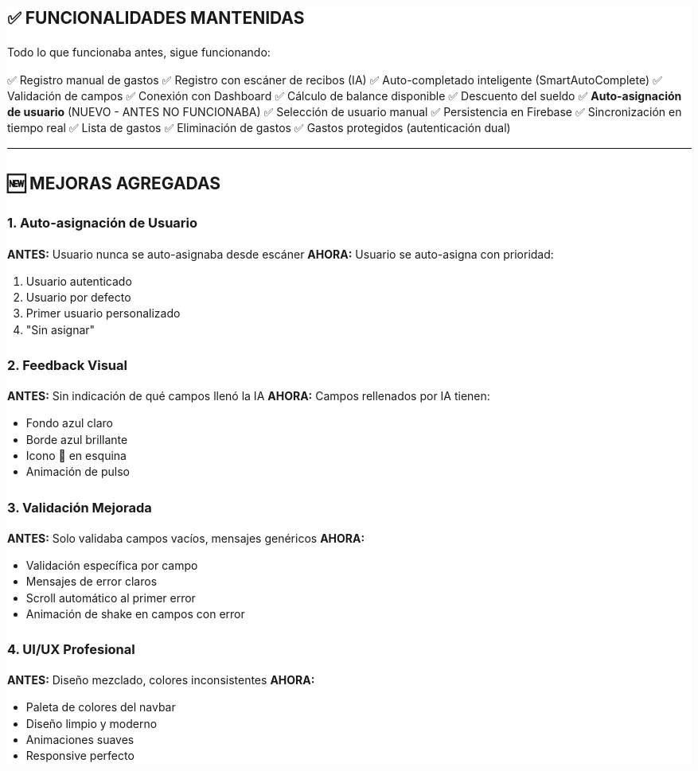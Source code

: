 
## ✅ FUNCIONALIDADES MANTENIDAS

Todo lo que funcionaba antes, sigue funcionando:

✅ Registro manual de gastos
✅ Registro con escáner de recibos (IA)
✅ Auto-completado inteligente (SmartAutoComplete)
✅ Validación de campos
✅ Conexión con Dashboard
✅ Cálculo de balance disponible
✅ Descuento del sueldo
✅ **Auto-asignación de usuario** (NUEVO - ANTES NO FUNCIONABA)
✅ Selección de usuario manual
✅ Persistencia en Firebase
✅ Sincronización en tiempo real
✅ Lista de gastos
✅ Eliminación de gastos
✅ Gastos protegidos (autenticación dual)

---

## 🆕 MEJORAS AGREGADAS

### 1. Auto-asignación de Usuario
**ANTES:** Usuario nunca se auto-asignaba desde escáner
**AHORA:** Usuario se auto-asigna con prioridad:
1. Usuario autenticado
2. Usuario por defecto
3. Primer usuario personalizado
4. "Sin asignar"

### 2. Feedback Visual
**ANTES:** Sin indicación de qué campos llenó la IA
**AHORA:** Campos rellenados por IA tienen:
- Fondo azul claro
- Borde azul brillante
- Icono 🤖 en esquina
- Animación de pulso

### 3. Validación Mejorada
**ANTES:** Solo validaba campos vacíos, mensajes genéricos
**AHORA:**
- Validación específica por campo
- Mensajes de error claros
- Scroll automático al primer error
- Animación de shake en campos con error

### 4. UI/UX Profesional
**ANTES:** Diseño mezclado, colores inconsistentes
**AHORA:**
- Paleta de colores del navbar
- Diseño limpio y moderno
- Animaciones suaves
- Responsive perfecto
